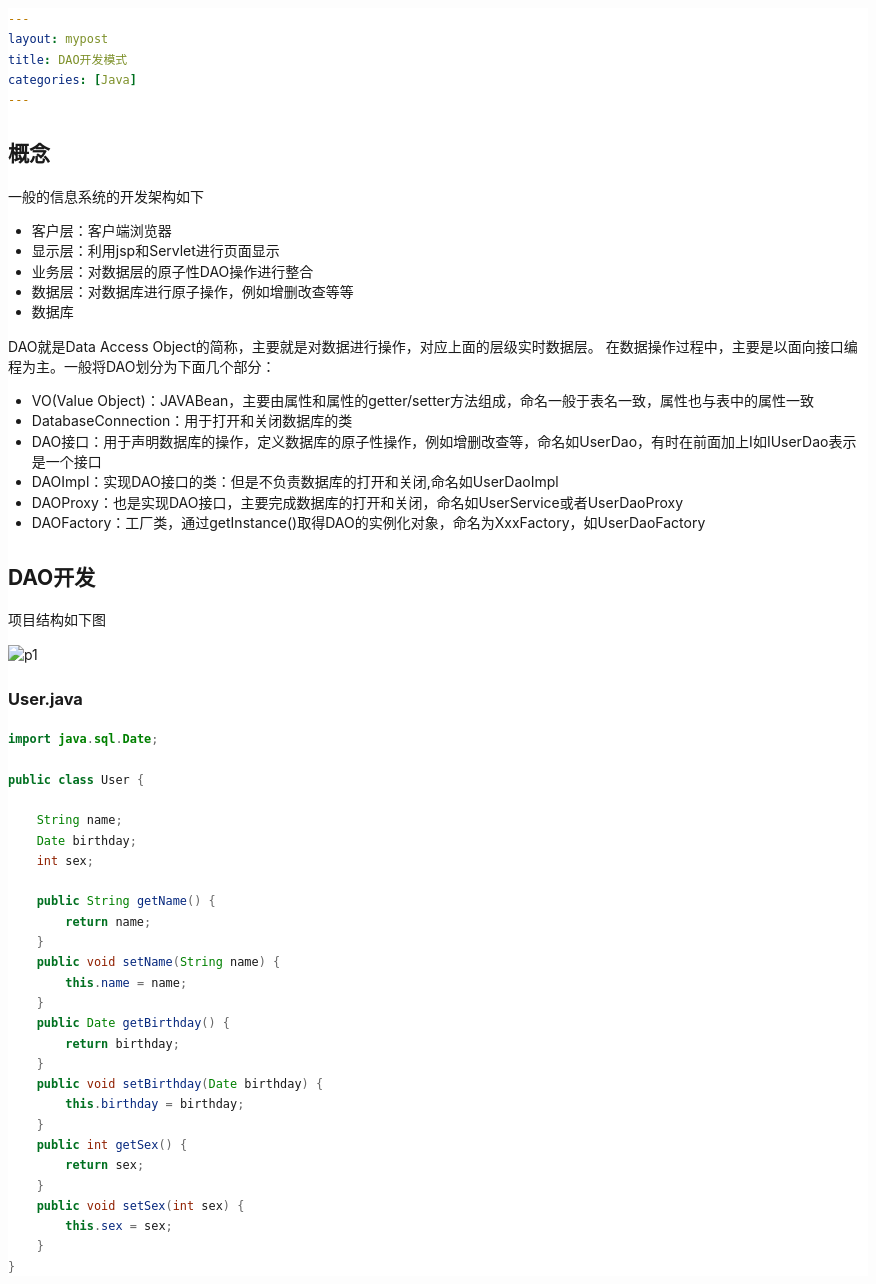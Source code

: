 ```yaml
---
layout: mypost
title: DAO开发模式
categories: [Java]
---
```

## 概念

一般的信息系统的开发架构如下

+ 客户层：客户端浏览器
+ 显示层：利用jsp和Servlet进行页面显示
+ 业务层：对数据层的原子性DAO操作进行整合
+ 数据层：对数据库进行原子操作，例如增删改查等等
+ 数据库

DAO就是Data Access Object的简称，主要就是对数据进行操作，对应上面的层级实时数据层。
在数据操作过程中，主要是以面向接口编程为主。一般将DAO划分为下面几个部分：

+ VO(Value Object)：JAVABean，主要由属性和属性的getter/setter方法组成，命名一般于表名一致，属性也与表中的属性一致
+ DatabaseConnection：用于打开和关闭数据库的类
+ DAO接口：用于声明数据库的操作，定义数据库的原子性操作，例如增删改查等，命名如UserDao，有时在前面加上I如IUserDao表示是一个接口
+ DAOImpl：实现DAO接口的类：但是不负责数据库的打开和关闭,命名如UserDaoImpl
+ DAOProxy：也是实现DAO接口，主要完成数据库的打开和关闭，命名如UserService或者UserDaoProxy
+ DAOFactory：工厂类，通过getInstance()取得DAO的实例化对象，命名为XxxFactory，如UserDaoFactory

## DAO开发

项目结构如下图

![p1](01.jpg)

### User.java

```java
import java.sql.Date;

public class User {
	
	String name;
	Date birthday;
	int sex;
	
	public String getName() {
		return name;
	}
	public void setName(String name) {
		this.name = name;
	}
	public Date getBirthday() {
		return birthday;
	}
	public void setBirthday(Date birthday) {
		this.birthday = birthday;
	}
	public int getSex() {
		return sex;
	}
	public void setSex(int sex) {
		this.sex = sex;
	}
}
```
